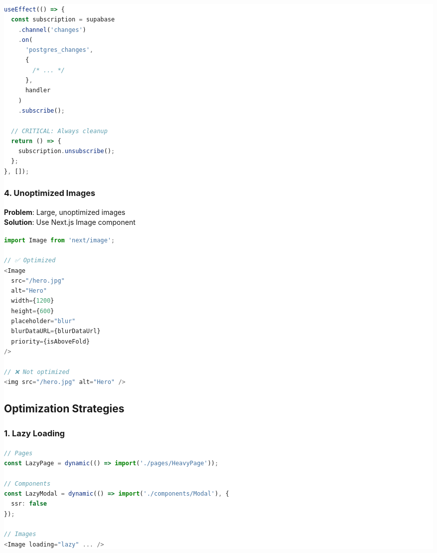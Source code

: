 ```typescript
useEffect(() => {
  const subscription = supabase
    .channel('changes')
    .on(
      'postgres_changes',
      {
        /* ... */
      },
      handler
    )
    .subscribe();

  // CRITICAL: Always cleanup
  return () => {
    subscription.unsubscribe();
  };
}, []);
```

### 4. Unoptimized Images

**Problem**: Large, unoptimized images  
**Solution**: Use Next.js Image component

```typescript
import Image from 'next/image';

// ✅ Optimized
<Image
  src="/hero.jpg"
  alt="Hero"
  width={1200}
  height={600}
  placeholder="blur"
  blurDataURL={blurDataUrl}
  priority={isAboveFold}
/>

// ❌ Not optimized
<img src="/hero.jpg" alt="Hero" />
```

## Optimization Strategies

### 1. Lazy Loading

```typescript
// Pages
const LazyPage = dynamic(() => import('./pages/HeavyPage'));

// Components
const LazyModal = dynamic(() => import('./components/Modal'), {
  ssr: false
});

// Images
<Image loading="lazy" ... />
```
